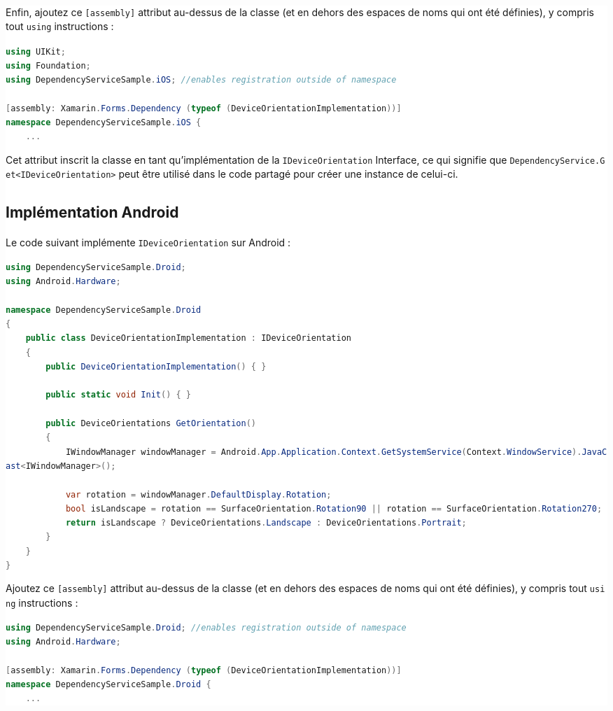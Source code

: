 Enfin, ajoutez ce `[assembly]` attribut au-dessus de la classe (et en dehors des espaces de noms qui ont été définies), y compris tout `using` instructions :

```csharp
using UIKit;
using Foundation;
using DependencyServiceSample.iOS; //enables registration outside of namespace

[assembly: Xamarin.Forms.Dependency (typeof (DeviceOrientationImplementation))]
namespace DependencyServiceSample.iOS {
    ...
```

Cet attribut inscrit la classe en tant qu’implémentation de la `IDeviceOrientation` Interface, ce qui signifie que `DependencyService.Get<IDeviceOrientation>` peut être utilisé dans le code partagé pour créer une instance de celui-ci.

<a name="Android_Implementation" />

## <a name="android-implementation"></a>Implémentation Android

Le code suivant implémente `IDeviceOrientation` sur Android :

```csharp
using DependencyServiceSample.Droid;
using Android.Hardware;

namespace DependencyServiceSample.Droid
{
    public class DeviceOrientationImplementation : IDeviceOrientation
    {
        public DeviceOrientationImplementation() { }

        public static void Init() { }

        public DeviceOrientations GetOrientation()
        {
            IWindowManager windowManager = Android.App.Application.Context.GetSystemService(Context.WindowService).JavaCast<IWindowManager>();

            var rotation = windowManager.DefaultDisplay.Rotation;
            bool isLandscape = rotation == SurfaceOrientation.Rotation90 || rotation == SurfaceOrientation.Rotation270;
            return isLandscape ? DeviceOrientations.Landscape : DeviceOrientations.Portrait;
        }
    }
}
```

Ajoutez ce `[assembly]` attribut au-dessus de la classe (et en dehors des espaces de noms qui ont été définies), y compris tout `using` instructions :

```csharp
using DependencyServiceSample.Droid; //enables registration outside of namespace
using Android.Hardware;

[assembly: Xamarin.Forms.Dependency (typeof (DeviceOrientationImplementation))]
namespace DependencyServiceSample.Droid {
    ...
```
